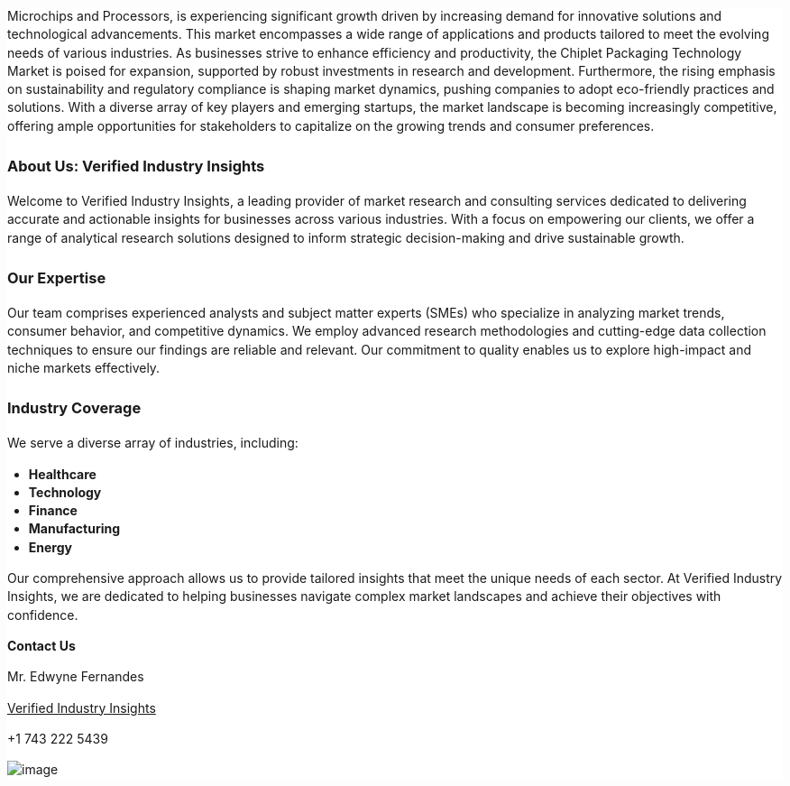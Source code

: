 Microchips and Processors, is experiencing significant growth driven by increasing demand for innovative solutions and technological advancements. This market encompasses a wide range of applications and products tailored to meet the evolving needs of various industries. As businesses strive to enhance efficiency and productivity, the Chiplet Packaging Technology Market is poised for expansion, supported by robust investments in research and development. Furthermore, the rising emphasis on sustainability and regulatory compliance is shaping market dynamics, pushing companies to adopt eco-friendly practices and solutions. With a diverse array of key players and emerging startups, the market landscape is becoming increasingly competitive, offering ample opportunities for stakeholders to capitalize on the growing trends and consumer preferences.</p><h3>About Us: Verified Industry Insights</h3><p>Welcome to Verified Industry Insights, a leading provider of market research and consulting services dedicated to delivering accurate and actionable insights for businesses across various industries. With a focus on empowering our clients, we offer a range of analytical research solutions designed to inform strategic decision-making and drive sustainable growth.</p><h3>Our Expertise</h3><p>Our team comprises experienced analysts and subject matter experts (SMEs) who specialize in analyzing market trends, consumer behavior, and competitive dynamics. We employ advanced research methodologies and cutting-edge data collection techniques to ensure our findings are reliable and relevant. Our commitment to quality enables us to explore high-impact and niche markets effectively.</p><h3>Industry Coverage</h3><p>We serve a diverse array of industries, including:</p><ul><li><strong>Healthcare</strong></li><li><strong>Technology</strong></li><li><strong>Finance</strong></li><li><strong>Manufacturing</strong></li><li><strong>Energy</strong></li></ul><p>Our comprehensive approach allows us to provide tailored insights that meet the unique needs of each sector. At Verified Industry Insights, we are dedicated to helping businesses navigate complex market landscapes and achieve their objectives with confidence.</p><p><strong>Contact Us</strong></p><p>Mr. Edwyne Fernandes</p><p><a href="https://www.verifiedindustryinsights.com/">Verified Industry Insights</a></p><p>+1 743 222 5439</p>
![image](https://github.com/user-attachments/assets/76c3d550-6abf-4bec-a8cb-b7f3997d4c04)
